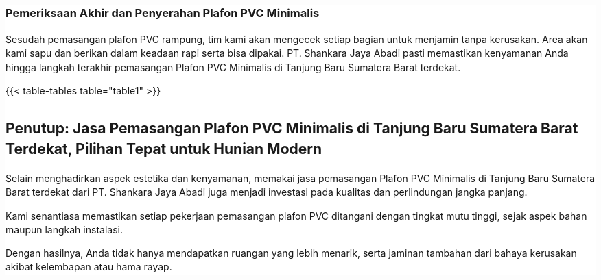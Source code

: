 ### Pemeriksaan Akhir dan Penyerahan Plafon PVC Minimalis

Sesudah pemasangan plafon PVC rampung, tim kami akan mengecek setiap bagian untuk menjamin tanpa kerusakan. Area akan kami sapu dan berikan dalam keadaan rapi serta bisa dipakai. PT. Shankara Jaya Abadi pasti memastikan kenyamanan Anda hingga langkah terakhir pemasangan Plafon PVC Minimalis di Tanjung Baru Sumatera Barat terdekat.

{{< table-tables table="table1" >}}

## Penutup: Jasa Pemasangan Plafon PVC Minimalis di Tanjung Baru Sumatera Barat Terdekat, Pilihan Tepat untuk Hunian Modern

Selain menghadirkan aspek estetika dan kenyamanan, memakai jasa pemasangan Plafon PVC Minimalis di Tanjung Baru Sumatera Barat terdekat dari PT. Shankara Jaya Abadi juga menjadi investasi pada kualitas dan perlindungan jangka panjang.

Kami senantiasa memastikan setiap pekerjaan pemasangan plafon PVC ditangani dengan tingkat mutu tinggi, sejak aspek bahan maupun langkah instalasi.

Dengan hasilnya, Anda tidak hanya mendapatkan ruangan yang lebih menarik, serta jaminan tambahan dari bahaya kerusakan akibat kelembapan atau hama rayap.